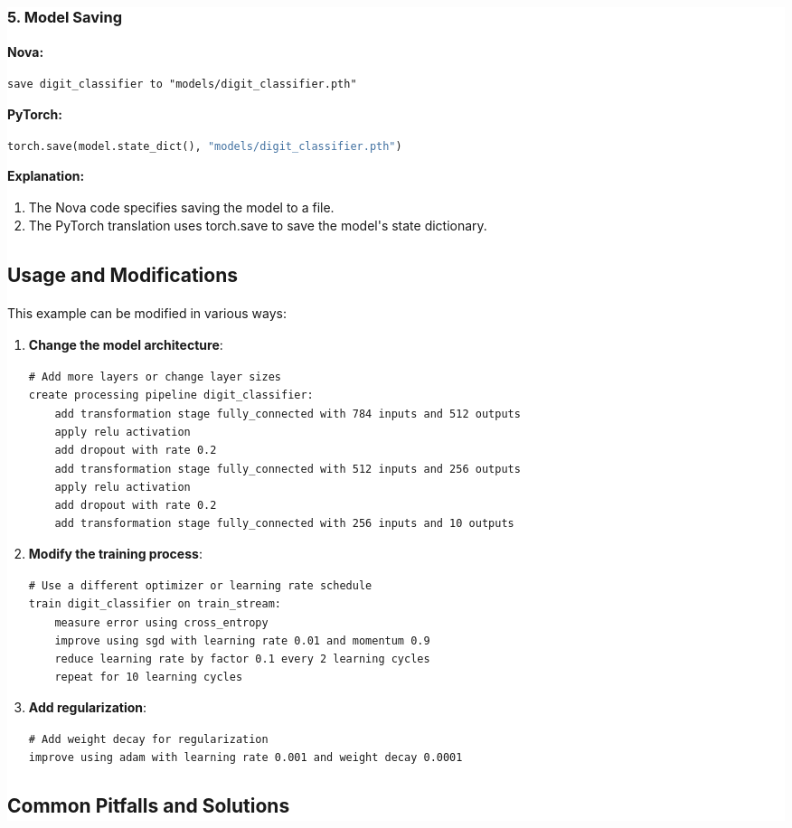 ### 5. Model Saving

**Nova:**

```nova
save digit_classifier to "models/digit_classifier.pth"
```

**PyTorch:**

```python
torch.save(model.state_dict(), "models/digit_classifier.pth")
```

**Explanation:**

1. The Nova code specifies saving the model to a file.
2. The PyTorch translation uses torch.save to save the model's state dictionary.

## Usage and Modifications

This example can be modified in various ways:

1. **Change the model architecture**:

   ```nova
   # Add more layers or change layer sizes
   create processing pipeline digit_classifier:
       add transformation stage fully_connected with 784 inputs and 512 outputs
       apply relu activation
       add dropout with rate 0.2
       add transformation stage fully_connected with 512 inputs and 256 outputs
       apply relu activation
       add dropout with rate 0.2
       add transformation stage fully_connected with 256 inputs and 10 outputs
   ```

2. **Modify the training process**:

   ```nova
   # Use a different optimizer or learning rate schedule
   train digit_classifier on train_stream:
       measure error using cross_entropy
       improve using sgd with learning rate 0.01 and momentum 0.9
       reduce learning rate by factor 0.1 every 2 learning cycles
       repeat for 10 learning cycles
   ```

3. **Add regularization**:

   ```nova
   # Add weight decay for regularization
   improve using adam with learning rate 0.001 and weight decay 0.0001
   ```

## Common Pitfalls and Solutions
